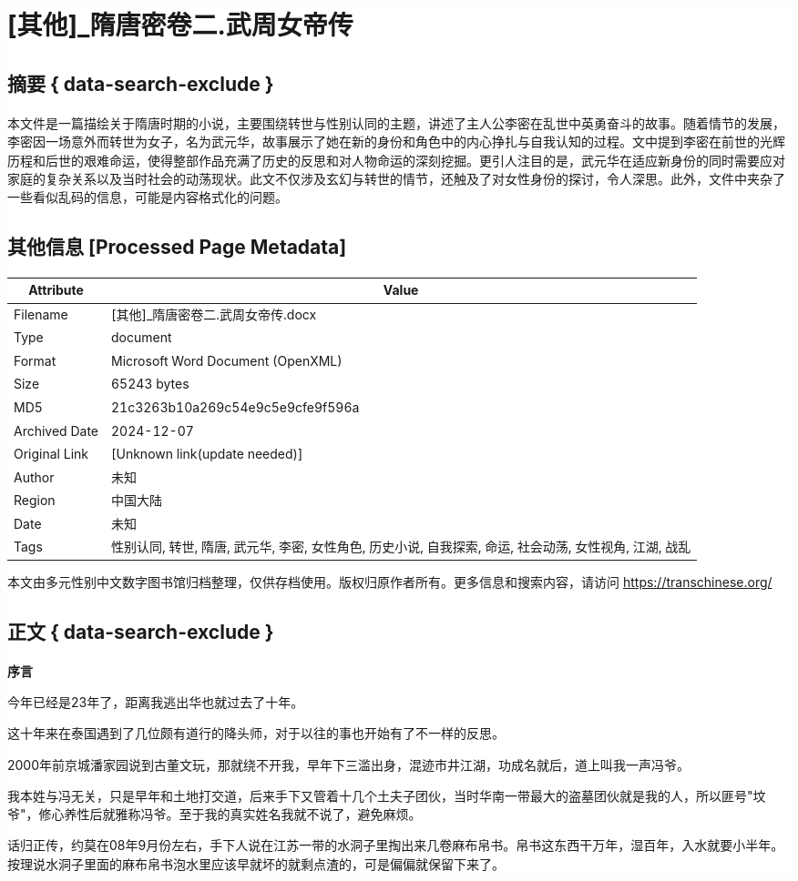 # [其他]_隋唐密卷二.武周女帝传



## 摘要  { data-search-exclude }


本文件是一篇描绘关于隋唐时期的小说，主要围绕转世与性别认同的主题，讲述了主人公李密在乱世中英勇奋斗的故事。随着情节的发展，李密因一场意外而转世为女子，名为武元华，故事展示了她在新的身份和角色中的内心挣扎与自我认知的过程。文中提到李密在前世的光辉历程和后世的艰难命运，使得整部作品充满了历史的反思和对人物命运的深刻挖掘。更引人注目的是，武元华在适应新身份的同时需要应对家庭的复杂关系以及当时社会的动荡现状。此文不仅涉及玄幻与转世的情节，还触及了对女性身份的探讨，令人深思。此外，文件中夹杂了一些看似乱码的信息，可能是内容格式化的问题。



## 其他信息 [Processed Page Metadata]

| Attribute       | Value                                  |
|-----------------|----------------------------------------|
| Filename        | [其他]_隋唐密卷二.武周女帝传.docx                             |
| Type            | document                                 |
| Format          | Microsoft Word Document (OpenXML)                               |
| Size            | 65243 bytes                           |
| MD5             | 21c3263b10a269c54e9c5e9cfe9f596a                                  |
| Archived Date   | 2024-12-07                             |
| Original Link   | [Unknown link(update needed)]                         |
| Author          | 未知                               |
| Region          | 中国大陆                               |
| Date            | 未知                                 |
| Tags            | 性别认同, 转世, 隋唐, 武元华, 李密, 女性角色, 历史小说, 自我探索, 命运, 社会动荡, 女性视角, 江湖, 战乱                                 |

本文由多元性别中文数字图书馆归档整理，仅供存档使用。版权归原作者所有。更多信息和搜索内容，请访问 <https://transchinese.org/>


## 正文 { data-search-exclude }


**序言**

今年已经是23年了，距离我逃出华也就过去了十年。

这十年来在泰国遇到了几位颇有道行的降头师，对于以往的事也开始有了不一样的反思。

2000年前京城潘家园说到古董文玩，那就绕不开我，早年下三滥出身，混迹市井江湖，功成名就后，道上叫我一声冯爷。

我本姓与冯无关，只是早年和土地打交道，后来手下又管着十几个土夫子团伙，当时华南一带最大的盗墓团伙就是我的人，所以匪号"坟爷"，修心养性后就雅称冯爷。至于我的真实姓名我就不说了，避免麻烦。

话归正传，约莫在08年9月份左右，手下人说在江苏一带的水洞子里掏出来几卷麻布帛书。帛书这东西干万年，湿百年，入水就要小半年。按理说水洞子里面的麻布帛书泡水里应该早就坏的就剩点渣的，可是偏偏就保留下来了。
